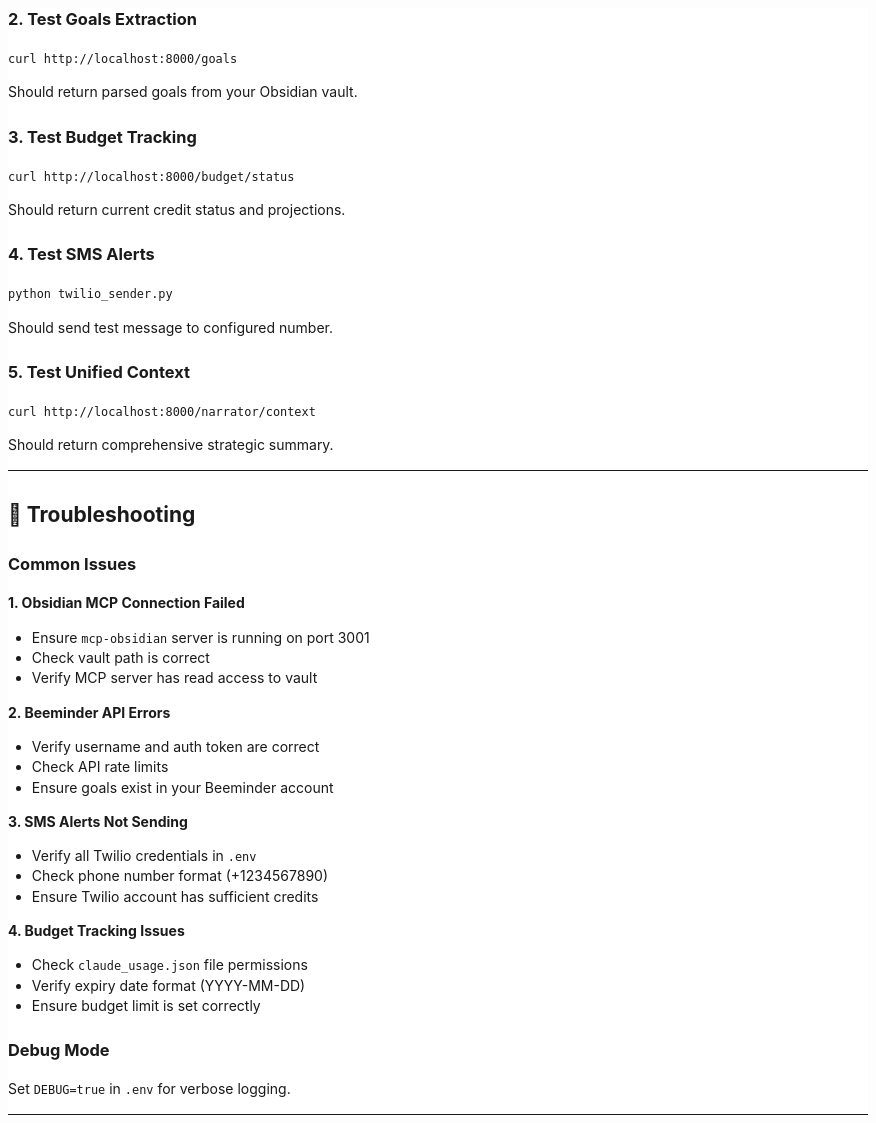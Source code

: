 ### 2. Test Goals Extraction
```bash
curl http://localhost:8000/goals
```
Should return parsed goals from your Obsidian vault.

### 3. Test Budget Tracking
```bash
curl http://localhost:8000/budget/status
```
Should return current credit status and projections.

### 4. Test SMS Alerts
```bash
python twilio_sender.py
```
Should send test message to configured number.

### 5. Test Unified Context
```bash
curl http://localhost:8000/narrator/context
```
Should return comprehensive strategic summary.

---

## 🔧 Troubleshooting

### Common Issues

**1. Obsidian MCP Connection Failed**
- Ensure `mcp-obsidian` server is running on port 3001
- Check vault path is correct
- Verify MCP server has read access to vault

**2. Beeminder API Errors**
- Verify username and auth token are correct
- Check API rate limits
- Ensure goals exist in your Beeminder account

**3. SMS Alerts Not Sending**
- Verify all Twilio credentials in `.env`
- Check phone number format (+1234567890)
- Ensure Twilio account has sufficient credits

**4. Budget Tracking Issues**
- Check `claude_usage.json` file permissions
- Verify expiry date format (YYYY-MM-DD)
- Ensure budget limit is set correctly

### Debug Mode
Set `DEBUG=true` in `.env` for verbose logging.

---